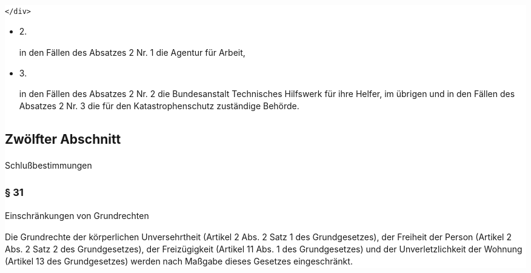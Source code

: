     </div>

  - 2\.
    
    <div style="">
    
    in den Fällen des Absatzes 2 Nr. 1 die Agentur für Arbeit,
    
    </div>

  - 3\.
    
    <div style="">
    
    in den Fällen des Absatzes 2 Nr. 2 die Bundesanstalt Technisches
    Hilfswerk für ihre Helfer, im übrigen und in den Fällen des Absatzes
    2 Nr. 3 die für den Katastrophenschutz zuständige Behörde.
    
    </div>

</div>

</div>

</div>

</div>

<span id="BJNR072610997BJNG001201116.html"></span>

## Zwölfter Abschnitt  
Schlußbestimmungen

<span id="BJNR072610997BJNE003701310.html"></span>

### § 31  
Einschränkungen von Grundrechten

<div>

<div class="jnhtml">

<div>

<div class="jurAbsatz">

Die Grundrechte der körperlichen Unversehrtheit (Artikel 2 Abs. 2 Satz 1
des Grundgesetzes), der Freiheit der Person (Artikel 2 Abs. 2 Satz 2 des
Grundgesetzes), der Freizügigkeit (Artikel 11 Abs. 1 des Grundgesetzes)
und der Unverletzlichkeit der Wohnung (Artikel 13 des Grundgesetzes)
werden nach Maßgabe dieses Gesetzes eingeschränkt.

</div>

</div>

</div>

</div>

<span id="BJNR072610997BJNE003801310.html"></span>
